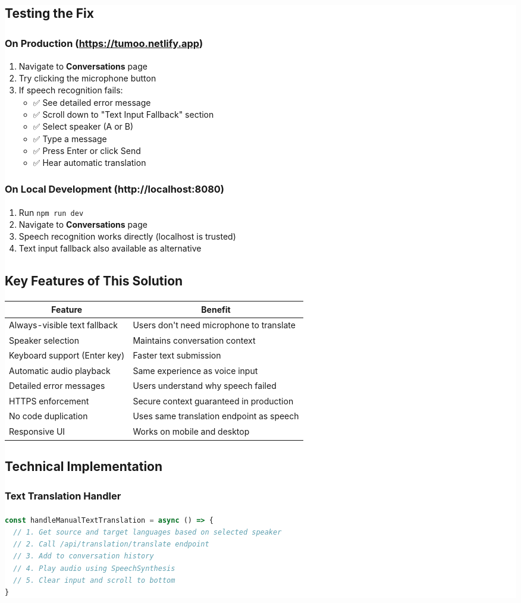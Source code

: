 ## Testing the Fix

### On Production (https://tumoo.netlify.app)
1. Navigate to **Conversations** page
2. Try clicking the microphone button
3. If speech recognition fails:
   - ✅ See detailed error message
   - ✅ Scroll down to "Text Input Fallback" section
   - ✅ Select speaker (A or B)
   - ✅ Type a message
   - ✅ Press Enter or click Send
   - ✅ Hear automatic translation

### On Local Development (http://localhost:8080)
1. Run `npm run dev`
2. Navigate to **Conversations** page
3. Speech recognition works directly (localhost is trusted)
4. Text input fallback also available as alternative

## Key Features of This Solution

| Feature | Benefit |
|---------|---------|
| Always-visible text fallback | Users don't need microphone to translate |
| Speaker selection | Maintains conversation context |
| Keyboard support (Enter key) | Faster text submission |
| Automatic audio playback | Same experience as voice input |
| Detailed error messages | Users understand why speech failed |
| HTTPS enforcement | Secure context guaranteed in production |
| No code duplication | Uses same translation endpoint as speech |
| Responsive UI | Works on mobile and desktop |

## Technical Implementation

### Text Translation Handler
```typescript
const handleManualTextTranslation = async () => {
  // 1. Get source and target languages based on selected speaker
  // 2. Call /api/translation/translate endpoint
  // 3. Add to conversation history
  // 4. Play audio using SpeechSynthesis
  // 5. Clear input and scroll to bottom
}
```
